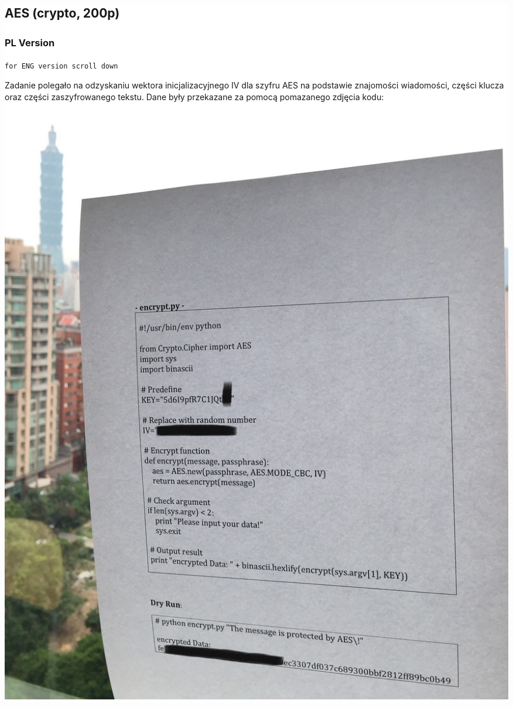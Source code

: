 ## AES (crypto, 200p)

### PL Version
`for ENG version scroll down`

Zadanie polegało na odzyskaniu wektora inicjalizacyjnego IV dla szyfru AES na podstawie znajomości wiadomości, części klucza oraz części zaszyfrowanego tekstu. Dane były przekazane za pomocą pomazanego zdjęcia kodu:

![](./q.png)
